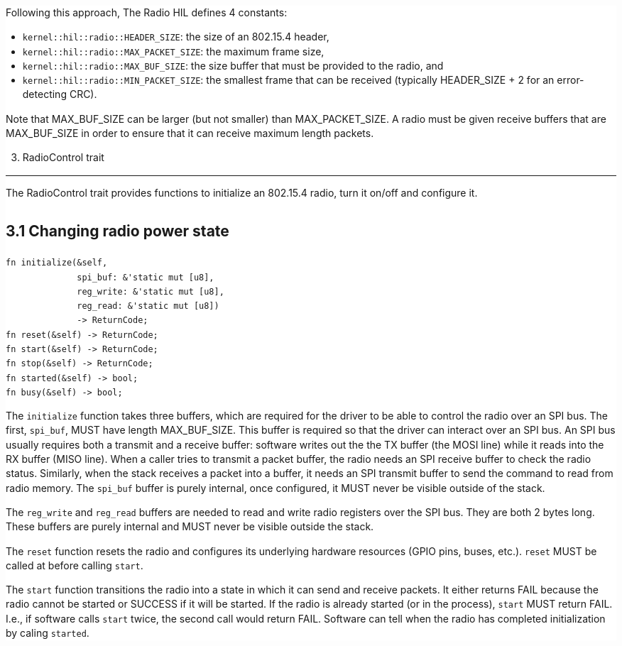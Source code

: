 Following this approach, The Radio HIL defines 4 constants:

  * `kernel::hil::radio::HEADER_SIZE`: the size of an 802.15.4 header,
  * `kernel::hil::radio::MAX_PACKET_SIZE`: the maximum frame size,
  * `kernel::hil::radio::MAX_BUF_SIZE`: the size buffer that must be 
    provided to the radio, and
  * `kernel::hil::radio::MIN_PACKET_SIZE`: the smallest frame that can
    be received (typically HEADER_SIZE + 2 for an error-detecting CRC).

Note that MAX_BUF_SIZE can be larger (but not smaller) than MAX_PACKET_SIZE.
A radio must be given receive buffers that are MAX_BUF_SIZE in order to 
ensure that it can receive maximum length packets. 

3. RadioControl trait
-------------------------------

The RadioControl trait provides functions to initialize an 802.15.4 radio,
turn it on/off and configure it.

3.1 Changing radio power state
-------------------------------


    fn initialize(&self,
                  spi_buf: &'static mut [u8],
                  reg_write: &'static mut [u8],
                  reg_read: &'static mut [u8])
                  -> ReturnCode;
    fn reset(&self) -> ReturnCode;
    fn start(&self) -> ReturnCode;
    fn stop(&self) -> ReturnCode;
    fn started(&self) -> bool;
    fn busy(&self) -> bool;

The `initialize` function takes three buffers, which are required for
the driver to be able to control the radio over an SPI bus. The first,
`spi_buf`, MUST have length MAX_BUF_SIZE. This buffer is required so that
the driver can interact over an SPI bus. An SPI bus usually requires both
a transmit and a receive buffer: software writes out the the TX buffer
(the MOSI line) while it reads into the RX buffer (MISO line). When
a caller tries to transmit a packet buffer, the radio needs an SPI receive
buffer to check the radio status. Similarly, when the stack receives
a packet into a buffer, it needs an SPI transmit buffer to send the command
to read from radio memory. The `spi_buf` buffer is purely internal, once 
configured, it MUST never be visible outside of the stack.

The `reg_write` and `reg_read` buffers are needed to read and write
radio registers over the SPI bus. They are both 2 bytes long. These
buffers are purely internal and MUST never be visible outside the
stack.

The `reset` function resets the radio and configures its underlying
hardware resources (GPIO pins, buses, etc.). `reset` MUST be called
at before calling `start`.

The `start` function transitions the radio into a state in which it
can send and receive packets. It either returns FAIL because the
radio cannot be started or SUCCESS if it will be started. If the radio
is already started (or in the process), `start` MUST return FAIL. I.e.,
if software calls `start` twice, the second call would return FAIL.
Software can tell when the radio has completed initialization by
caling `started`.  
